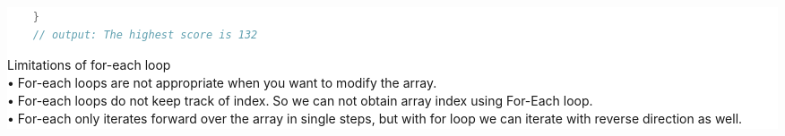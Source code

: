 ```java
	}
	// output: The highest score is 132
```
Limitations of for-each loop  
•	For-each loops are not appropriate when you want to modify the array.  
•	For-each loops do not keep track of index. So we can not obtain array index using For-Each loop.  
•	For-each only iterates forward over the array in single steps, but with for loop we can iterate with reverse direction as well.


